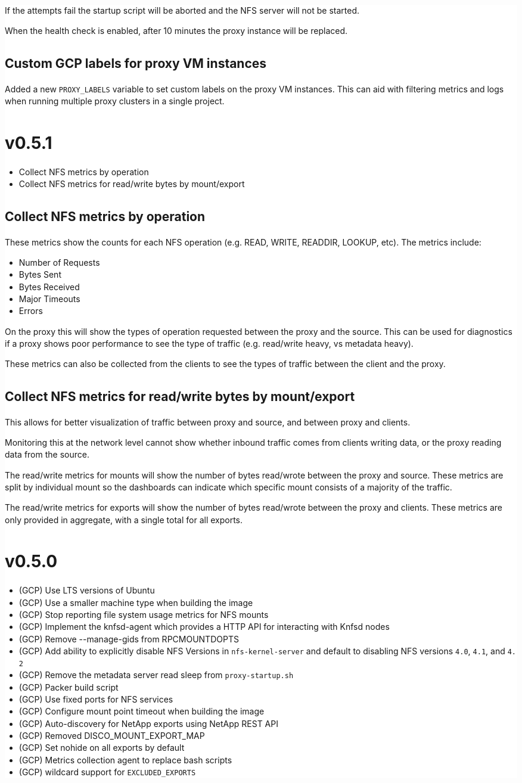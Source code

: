 If the attempts fail the startup script will be aborted and the NFS server will not be started.

When the health check is enabled, after 10 minutes the proxy instance will be replaced.

## Custom GCP labels for proxy VM instances

Added a new `PROXY_LABELS` variable to set custom labels on the proxy VM instances. This can aid with filtering metrics and logs when running multiple proxy clusters in a single project.

# v0.5.1

* Collect NFS metrics by operation
* Collect NFS metrics for read/write bytes by mount/export

## Collect NFS metrics by operation

These metrics show the counts for each NFS operation (e.g. READ, WRITE, READDIR, LOOKUP, etc). The metrics include:

* Number of Requests
* Bytes Sent
* Bytes Received
* Major Timeouts
* Errors

On the proxy this will show the types of operation requested between the proxy and the source. This can be used for diagnostics if a proxy shows poor performance to see the type of traffic (e.g. read/write heavy, vs metadata heavy).

These metrics can also be collected from the clients to see the types of traffic between the client and the proxy.

## Collect NFS metrics for read/write bytes by mount/export

This allows for better visualization of traffic between proxy and source, and between proxy and clients.

Monitoring this at the network level cannot show whether inbound traffic comes from clients writing data, or the proxy reading data from the source.

The read/write metrics for mounts will show the number of bytes read/wrote  between the proxy and source. These metrics are split by individual mount so the dashboards can indicate which specific mount consists of a majority of the traffic.

The read/write metrics for exports will show the number of bytes read/wrote between the proxy and clients. These metrics are only provided in aggregate, with a single total for all exports.

# v0.5.0

* (GCP) Use LTS versions of Ubuntu
* (GCP) Use a smaller machine type when building the image
* (GCP) Stop reporting file system usage metrics for NFS mounts
* (GCP) Implement the knfsd-agent which provides a HTTP API for interacting with Knfsd nodes
* (GCP) Remove --manage-gids from RPCMOUNTDOPTS
* (GCP) Add ability to explicitly disable NFS Versions in `nfs-kernel-server` and default to disabling NFS versions `4.0`, `4.1`, and `4.2`
* (GCP) Remove the metadata server read sleep from `proxy-startup.sh`
* (GCP) Packer build script
* (GCP) Use fixed ports for NFS services
* (GCP) Configure mount point timeout when building the image
* (GCP) Auto-discovery for NetApp exports using NetApp REST API
* (GCP) Removed DISCO_MOUNT_EXPORT_MAP
* (GCP) Set nohide on all exports by default
* (GCP) Metrics collection agent to replace bash scripts
* (GCP) wildcard support for `EXCLUDED_EXPORTS`
